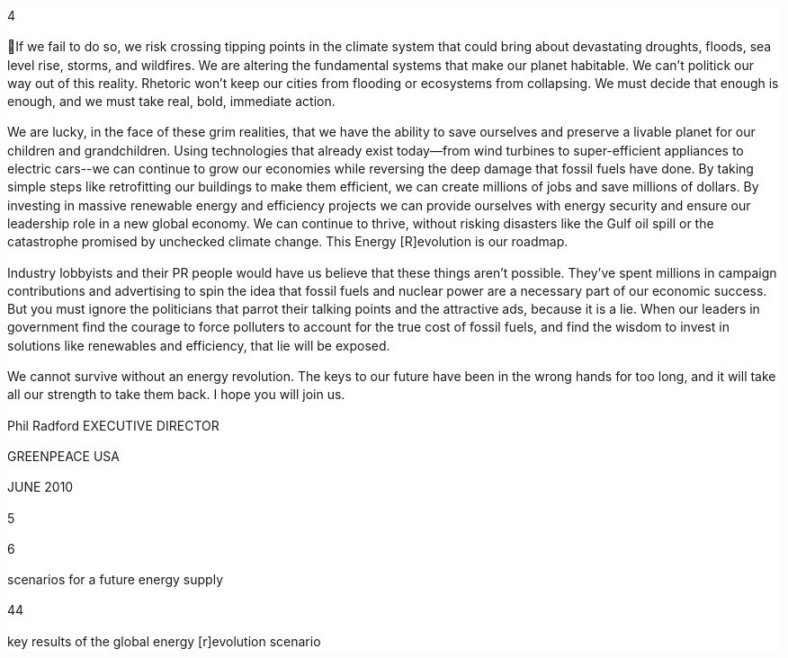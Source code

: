 4

If we fail to do so, we risk crossing tipping points in the climate system
that could bring about devastating droughts, floods, sea level rise,
storms, and wildfires. We are altering the fundamental systems that
make our planet habitable. We can’t politick our way out of this reality.
Rhetoric won’t keep our cities from flooding or ecosystems from
collapsing. We must decide that enough is enough, and we must take
real, bold, immediate action.

We are lucky, in the face of these grim realities, that we have the ability
to save ourselves and preserve a livable planet for our children and
grandchildren. Using technologies that already exist today—from wind
turbines to super-efficient appliances to electric cars--we can continue to
grow our economies while reversing the deep damage that fossil fuels
have done. By taking simple steps like retrofitting our buildings to make
them efficient, we can create millions of jobs and save millions of
dollars. By investing in massive renewable energy and efficiency projects
we can provide ourselves with energy security and ensure our leadership
role in a new global economy. We can continue to thrive, without risking
disasters like the Gulf oil spill or the catastrophe promised by unchecked
climate change. This Energy [R]evolution is our roadmap.

Industry lobbyists and their PR people would have us believe that
these things aren’t possible. They’ve spent millions in campaign
contributions and advertising to spin the idea that fossil fuels and
nuclear power are a necessary part of our economic success. But
you must ignore the politicians that parrot their talking points and
the attractive ads, because it is a lie. When our leaders in
government find the courage to force polluters to account for the
true cost of fossil fuels, and find the wisdom to invest in solutions
like renewables and efficiency, that lie will be exposed.

We cannot survive without an energy revolution. The keys to our
future have been in the wrong hands for too long, and it will take
all our strength to take them back. I hope you will join us.

Phil Radford
EXECUTIVE DIRECTOR

GREENPEACE USA

JUNE 2010

5

6

scenarios for a future
energy supply

44

key results of the global
energy [r]evolution
scenario
